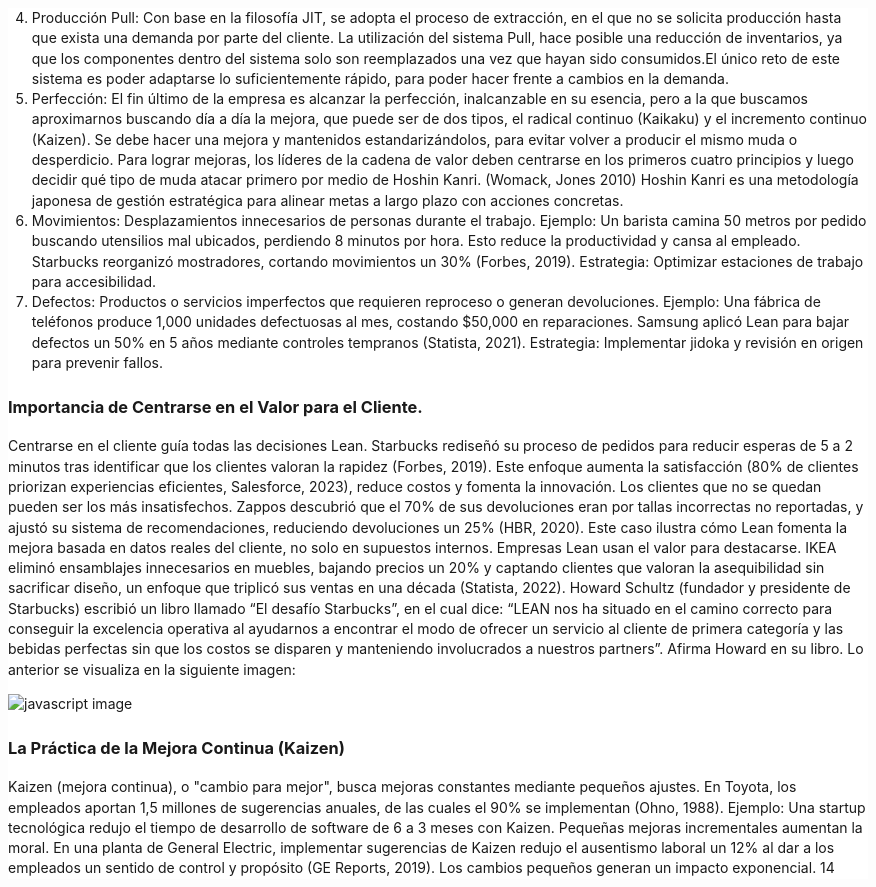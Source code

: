 4. Producción Pull: Con base en la filosofía JIT, se adopta el proceso de extracción, en el que no se solicita producción hasta que exista una demanda por parte del cliente. La utilización del sistema Pull, hace posible una reducción de inventarios, ya que los componentes dentro del sistema solo son reemplazados una vez que hayan sido consumidos.El único reto de este sistema es poder adaptarse lo suficientemente rápido, para poder hacer frente a cambios en la demanda.
5. Perfección: El fin último de la empresa es alcanzar la perfección, inalcanzable en su esencia, pero a la que buscamos aproximarnos buscando día a día la mejora, que puede ser de dos tipos, el radical continuo (Kaikaku) y el incremento continuo (Kaizen). Se debe hacer una mejora y mantenidos estandarizándolos, para evitar volver a producir el mismo muda o desperdicio.
Para lograr mejoras, los líderes de la cadena de valor deben centrarse en los primeros cuatro principios y luego decidir qué tipo de muda atacar primero por medio de Hoshin Kanri. (Womack, Jones 2010)
Hoshin Kanri es una metodología japonesa de gestión estratégica para alinear metas a largo plazo con acciones concretas.
6. Movimientos: Desplazamientos innecesarios de personas durante el trabajo. Ejemplo: Un barista camina 50 metros por pedido buscando utensilios mal ubicados, perdiendo 8 minutos por hora. Esto reduce la productividad y cansa al empleado. Starbucks reorganizó mostradores, cortando movimientos un 30% (Forbes, 2019).
Estrategia: Optimizar estaciones de trabajo para accesibilidad.
7. Defectos: Productos o servicios imperfectos que requieren reproceso o generan devoluciones. Ejemplo: Una fábrica de teléfonos produce 1,000 unidades defectuosas al mes, costando $50,000 en reparaciones. Samsung aplicó Lean para bajar defectos un 50% en 5 años mediante controles tempranos (Statista, 2021).
Estrategia: Implementar jidoka y revisión en origen para prevenir fallos.

### Importancia de Centrarse en el Valor para el Cliente.

Centrarse en el cliente guía todas las decisiones Lean. Starbucks rediseñó su proceso de pedidos para reducir esperas de 5 a 2 minutos tras identificar que los clientes valoran la rapidez (Forbes, 2019). Este enfoque aumenta la satisfacción (80% de clientes priorizan experiencias eficientes, Salesforce, 2023), reduce costos y fomenta la innovación.
Los clientes que no se quedan pueden ser los más insatisfechos. Zappos descubrió que el 70% de sus devoluciones eran por tallas incorrectas no reportadas, y ajustó su sistema de recomendaciones, reduciendo devoluciones un 25% (HBR, 2020). Este caso ilustra cómo Lean fomenta la mejora basada en datos reales del cliente, no solo en supuestos internos.
Empresas Lean usan el valor para destacarse. IKEA eliminó ensamblajes innecesarios en muebles, bajando precios un 20% y captando clientes que valoran la asequibilidad sin sacrificar diseño, un enfoque que triplicó sus ventas en una década (Statista, 2022).
Howard Schultz (fundador y presidente de Starbucks) escribió un libro llamado “El desafío Starbucks”, en el cual dice: “LEAN nos ha situado en el camino correcto para conseguir la excelencia operativa al ayudarnos a encontrar el modo de ofrecer un servicio al cliente de primera categoría y las bebidas perfectas sin que los costos se disparen y manteniendo involucrados a nuestros partners”. Afirma Howard en su libro.
Lo anterior se visualiza en la siguiente imagen:

![javascript image](/img/principios_lean_startup.jpg)

### La Práctica de la Mejora Continua (Kaizen)

Kaizen (mejora continua), o "cambio para mejor", busca mejoras constantes mediante pequeños ajustes. En Toyota, los empleados aportan 1,5 millones de sugerencias anuales, de las cuales el 90% se implementan (Ohno, 1988). Ejemplo: Una startup tecnológica redujo el tiempo de desarrollo de software de 6 a 3 meses con Kaizen.
Pequeñas mejoras incrementales aumentan la moral. En una planta de General Electric, implementar sugerencias de Kaizen redujo el ausentismo laboral un 12% al dar a los empleados un sentido de control y propósito (GE Reports, 2019).
Los cambios pequeños generan un impacto exponencial.
14
 